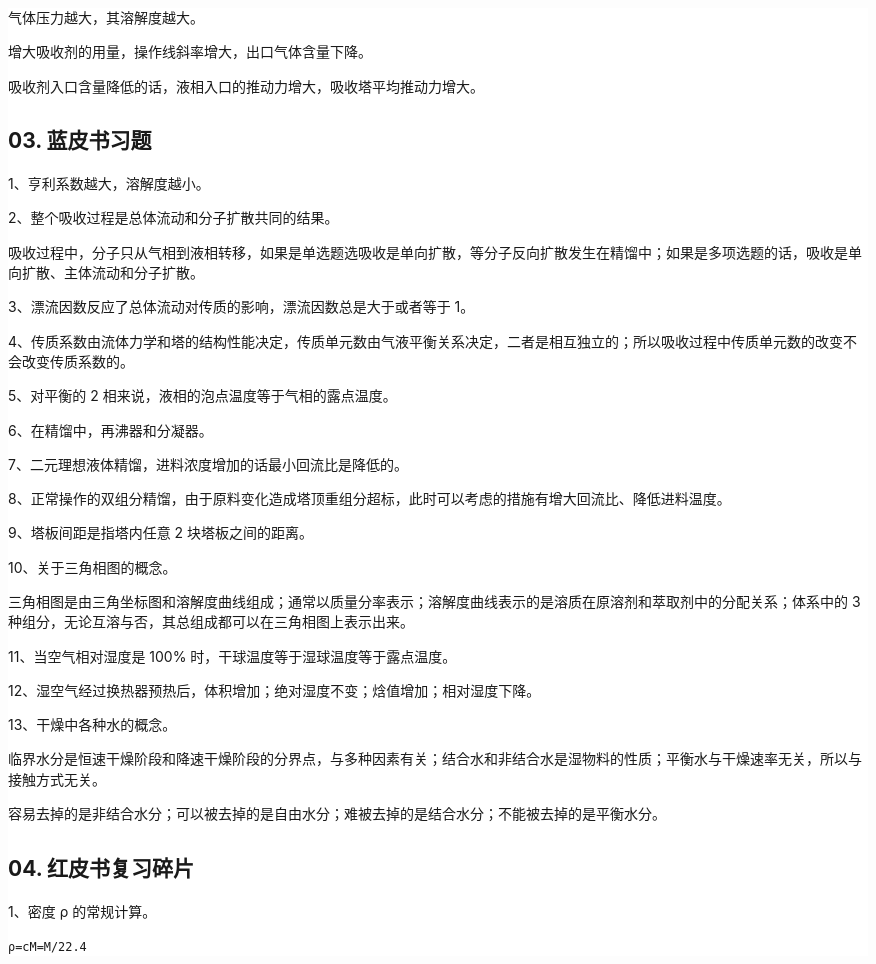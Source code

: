 气体压力越大，其溶解度越大。

增大吸收剂的用量，操作线斜率增大，出口气体含量下降。

吸收剂入口含量降低的话，液相入口的推动力增大，吸收塔平均推动力增大。

## 03. 蓝皮书习题

1、亨利系数越大，溶解度越小。

2、整个吸收过程是总体流动和分子扩散共同的结果。

吸收过程中，分子只从气相到液相转移，如果是单选题选吸收是单向扩散，等分子反向扩散发生在精馏中；如果是多项选题的话，吸收是单向扩散、主体流动和分子扩散。

3、漂流因数反应了总体流动对传质的影响，漂流因数总是大于或者等于 1。

4、传质系数由流体力学和塔的结构性能决定，传质单元数由气液平衡关系决定，二者是相互独立的；所以吸收过程中传质单元数的改变不会改变传质系数的。

5、对平衡的 2 相来说，液相的泡点温度等于气相的露点温度。

6、在精馏中，再沸器和分凝器。

7、二元理想液体精馏，进料浓度增加的话最小回流比是降低的。

8、正常操作的双组分精馏，由于原料变化造成塔顶重组分超标，此时可以考虑的措施有增大回流比、降低进料温度。

9、塔板间距是指塔内任意 2 块塔板之间的距离。

10、关于三角相图的概念。

三角相图是由三角坐标图和溶解度曲线组成；通常以质量分率表示；溶解度曲线表示的是溶质在原溶剂和萃取剂中的分配关系；体系中的 3 种组分，无论互溶与否，其总组成都可以在三角相图上表示出来。

11、当空气相对湿度是 100% 时，干球温度等于湿球温度等于露点温度。

12、湿空气经过换热器预热后，体积增加；绝对湿度不变；焓值增加；相对湿度下降。

13、干燥中各种水的概念。

临界水分是恒速干燥阶段和降速干燥阶段的分界点，与多种因素有关；结合水和非结合水是湿物料的性质；平衡水与干燥速率无关，所以与接触方式无关。

容易去掉的是非结合水分；可以被去掉的是自由水分；难被去掉的是结合水分；不能被去掉的是平衡水分。

## 04. 红皮书复习碎片

1、密度 ρ 的常规计算。

	ρ=cM=M/22.4






